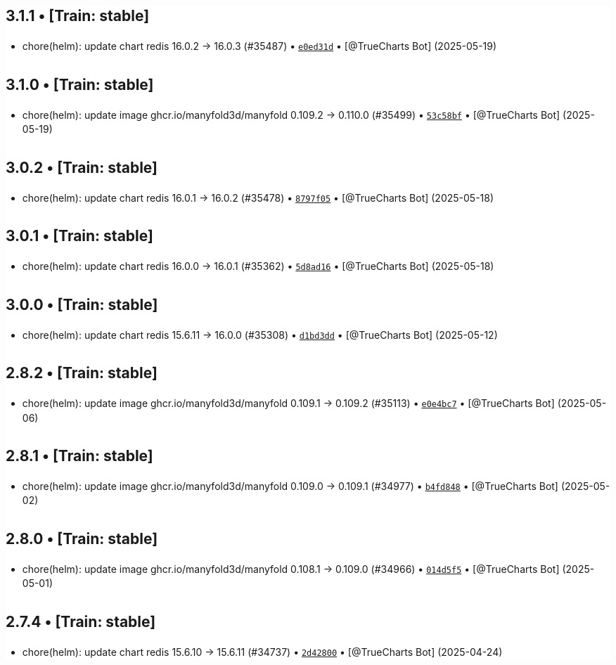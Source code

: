 ## 3.1.1 • [Train: stable]

- chore(helm): update chart redis 16.0.2 → 16.0.3 (#35487) • [`e0ed31d`](https://github.com/trueforge-org/truecharts/commit/e0ed31d270867e949d08423312af93a2a4a0df68) • [@TrueCharts Bot] (2025-05-19)

## 3.1.0 • [Train: stable]

- chore(helm): update image ghcr.io/manyfold3d/manyfold 0.109.2 → 0.110.0 (#35499) • [`53c58bf`](https://github.com/trueforge-org/truecharts/commit/53c58bf150fae2d376b5009160b96ad84169ae66) • [@TrueCharts Bot] (2025-05-19)

## 3.0.2 • [Train: stable]

- chore(helm): update chart redis 16.0.1 → 16.0.2 (#35478) • [`8797f05`](https://github.com/trueforge-org/truecharts/commit/8797f05272f3939b5164df67e409c07c8c7a0019) • [@TrueCharts Bot] (2025-05-18)

## 3.0.1 • [Train: stable]

- chore(helm): update chart redis 16.0.0 → 16.0.1 (#35362) • [`5d8ad16`](https://github.com/trueforge-org/truecharts/commit/5d8ad1631f8fd010a48b5a4bb99958f238de188b) • [@TrueCharts Bot] (2025-05-18)

## 3.0.0 • [Train: stable]

- chore(helm): update chart redis 15.6.11 → 16.0.0 (#35308) • [`d1bd3dd`](https://github.com/trueforge-org/truecharts/commit/d1bd3dd4cc6518bc783b21df0b2f7d2d683d4e33) • [@TrueCharts Bot] (2025-05-12)

## 2.8.2 • [Train: stable]

- chore(helm): update image ghcr.io/manyfold3d/manyfold 0.109.1 → 0.109.2 (#35113) • [`e0e4bc7`](https://github.com/trueforge-org/truecharts/commit/e0e4bc7e05eae944caf71721e3bb7af86528e975) • [@TrueCharts Bot] (2025-05-06)

## 2.8.1 • [Train: stable]

- chore(helm): update image ghcr.io/manyfold3d/manyfold 0.109.0 → 0.109.1 (#34977) • [`b4fd848`](https://github.com/trueforge-org/truecharts/commit/b4fd848bc4c1cc0b24bb884a05dca3d536b58a04) • [@TrueCharts Bot] (2025-05-02)

## 2.8.0 • [Train: stable]

- chore(helm): update image ghcr.io/manyfold3d/manyfold 0.108.1 → 0.109.0 (#34966) • [`014d5f5`](https://github.com/trueforge-org/truecharts/commit/014d5f553c5e511f4d830d991f78ed091f2c8ec8) • [@TrueCharts Bot] (2025-05-01)

## 2.7.4 • [Train: stable]

- chore(helm): update chart redis 15.6.10 → 15.6.11 (#34737) • [`2d42800`](https://github.com/trueforge-org/truecharts/commit/2d428006ad9edb7a6524b9c2977b411d555209e1) • [@TrueCharts Bot] (2025-04-24)
